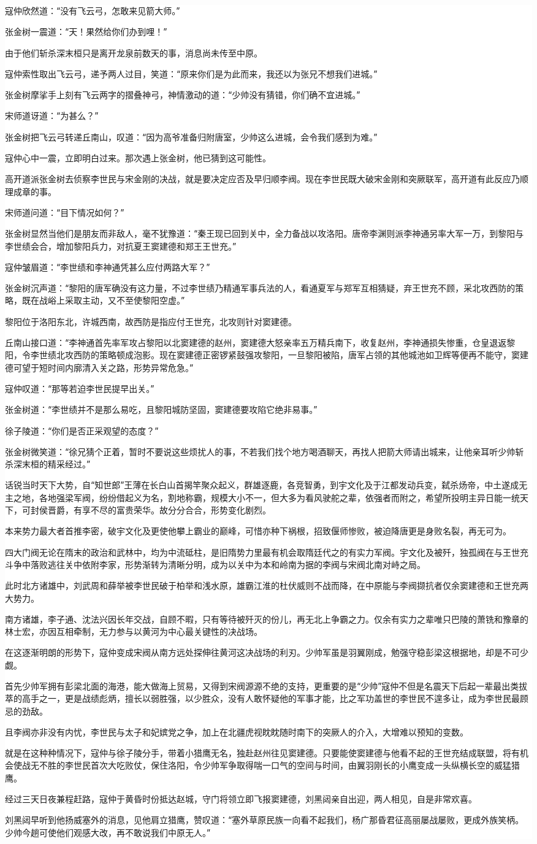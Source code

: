 寇仲欣然道：“没有飞云弓，怎敢来见箭大师。”

张金树一震道：“天！果然给你们办到哩！”

由于他们斩杀深末桓只是离开龙泉前数天的事，消息尚未传至中原。

寇仲索性取出飞云弓，递予两人过目，笑道：“原来你们是为此而来，我还以为张兄不想我们进城。”

张金树摩挲手上刻有飞云两字的摺叠神弓，神情激动的道：“少帅没有猜错，你们确不宜进城。”

宋师道讶道：“为甚么？”

张金树把飞云弓转递丘南山，叹道：“因为高爷准备归附唐室，少帅这么进城，会令我们感到为难。”

寇仲心中一震，立即明白过来。那次遇上张金树，他已猜到这可能性。

高开道派张金树去侦察李世民与宋金刚的决战，就是要决定应否及早归顺李阀。现在李世民既大破宋金刚和突厥联军，高开道有此反应乃顺理成章的事。

宋师道问道：“目下情况如何？”

张金树显然当他们是朋友而非敌人，毫不犹豫道：“秦王现已回到关中，全力备战以攻洛阳。唐帝李渊则派李神通另率大军一万，到黎阳与李世绩会合，增加黎阳兵力，对抗夏王窦建德和郑王王世充。”

寇仲皱眉道：“李世绩和李神通凭甚么应付两路大军？”

张金树沉声道：“黎阳的唐军确没有这力量，不过李世绩乃精通军事兵法的人，看通夏军与郑军互相猜疑，弃王世充不顾，采北攻西防的策略，既在战峪上采取主动，又不至使黎阳空虚。”

黎阳位于洛阳东北，许城西南，故西防是指应付王世充，北攻则针对窦建德。

丘南山接口道：“李神通首先率军攻占黎阳以北窦建德的赵州，窦建德大怒亲率五万精兵南下，收复赵州，李神通损失惨重，仓皇退返黎阳，令李世绩北攻西防的策略顿成泡影。现在窦建德正密锣紧鼓强攻黎阳，一旦黎阳被陷，唐军占领的其他城池如卫辉等便再不能守，窦建德可望于短时间内廓清入关之路，形势异常危急。”

寇仲叹道：“那等若迫李世民提早出关。”

张金树道：“李世绩并不是那么易吃，且黎阳城防坚固，窦建德要攻陷它绝非易事。”

徐子陵道：“你们是否正采观望的态度？”

张金树微笑道：“徐兄猜个正着，暂时不要说这些烦扰人的事，不若我们找个地方喝酒聊天，再找人把箭大师请出城来，让他亲耳听少帅斩杀深末桓的精采经过。”

话锐当时天下大势，自“知世郎”王薄在长白山首揭竿聚众起义，群雄逐鹿，各竞智勇，到宇文化及于江都发动兵变，弑杀炀帝，中土遂成无主之地，各地强梁军阀，纷纷借起义为名，割地称霸，规模大小不一，但大多为看风驶舵之辈，依强者而附之，希望所投明主异日能一统天下，可封侯晋爵，有享不尽的富贵荣华。故分分合合，形势变化剧烈。

本来势力最大者首推李密，破宇文化及更使他攀上霸业的巅峰，可惜亦种下祸根，招致偃师惨败，被迫降唐更是身败名裂，再无可为。

四大门阀无论在隋末的政治和武林中，均为中流砥柱，是旧隋势力里最有机会取隋廷代之的有实力军阀。宇文化及被歼，独孤阀在与王世充斗争中落败逃往关中依附李家，形势渐转为清晰分明，成为以关中为本和岭南为据的李阀与宋阀北南对峙之局。

此时北方诸雄中，刘武周和薛举被李世民破于柏举和浅水原，雄霸江淮的杜伏威则不战而降，在中原能与李阀撷抗者仅余窦建德和王世充两大势力。

南方诸雄，李子通、沈法兴因长年交战，自顾不暇，只有等待被歼灭的份儿，再无北上争霸之力。仅余有实力之辈唯只巴陵的萧铣和豫章的林士宏，亦因互相牵制，无力参与以黄河为中心最关键性的决战场。

在这逐渐明朗的形势下，寇仲变成宋阀从南方远处探伸往黄河这决战场的利刃。少帅军虽是羽翼刚成，勉强守稳彭梁这根据地，却是不可少觑。

首先少帅军拥有彭梁北面的海港，能大做海上贸易，又得到宋阀源源不绝的支持，更重要的是“少帅”寇仲不但是名震天下后起一辈最出类拔萃的高手之一，更是战绩彪炳，擅长以弱胜强，以少胜众，没有人敢怀疑他的军事才能，比之军功盖世的李世民不遑多让，成为李世民最顾忌的劲敌。

且李阀亦非没有内忧，李世民与太子和妃嫔党之争，加上在北疆虎视眈眈随时南下的突厥人的介入，大增难以预知的变数。

就是在这种种情况下，寇仲与徐子陵分手，带着小猎鹰无名，独赴赵州往见窦建德。只要能使窦建德与他看不起的王世充结成联盟，将有机会使战无不胜的李世民首次大吃败仗，保住洛阳，令少帅军争取得喘一口气的空间与时间，由翼羽刚长的小鹰变成一头纵横长空的威猛猎鹰。

经过三天日夜兼程赶路，寇仲于黄昏时份抵达赵城，守门将领立即飞报窦建德，刘黑闼亲自出迎，两人相见，自是非常欢喜。

刘黑闼早听到他扬威塞外的消息，见他肩立猎鹰，赞叹道：“塞外草原民族一向看不起我们，杨广那昏君征高丽屡战屡败，更成外族笑柄。少帅今趟可使他们观感大改，再不敢说我们中原无人。”
